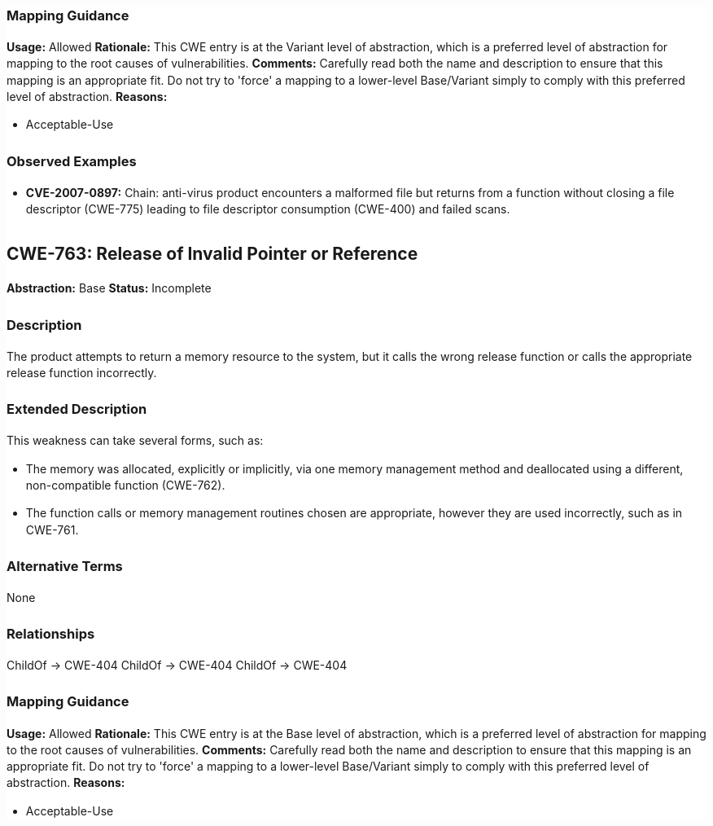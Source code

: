 ### Mapping Guidance
**Usage:** Allowed
**Rationale:** This CWE entry is at the Variant level of abstraction, which is a preferred level of abstraction for mapping to the root causes of vulnerabilities.
**Comments:** Carefully read both the name and description to ensure that this mapping is an appropriate fit. Do not try to 'force' a mapping to a lower-level Base/Variant simply to comply with this preferred level of abstraction.
**Reasons:**
- Acceptable-Use



### Observed Examples
- **CVE-2007-0897:** Chain: anti-virus product encounters a malformed file but returns from a function without closing a file descriptor (CWE-775) leading to file descriptor consumption (CWE-400) and failed scans.




## CWE-763: Release of Invalid Pointer or Reference
**Abstraction:** Base
**Status:** Incomplete

### Description
The product attempts to return a memory resource to the system, but it calls the wrong release function or calls the appropriate release function incorrectly.

### Extended Description


This weakness can take several forms, such as:


  - The memory was allocated, explicitly or implicitly, via one memory management method and deallocated using a different, non-compatible function (CWE-762).

  - The function calls or memory management routines chosen are appropriate, however they are used incorrectly, such as in CWE-761.



### Alternative Terms
None

### Relationships
ChildOf -> CWE-404
ChildOf -> CWE-404
ChildOf -> CWE-404

### Mapping Guidance
**Usage:** Allowed
**Rationale:** This CWE entry is at the Base level of abstraction, which is a preferred level of abstraction for mapping to the root causes of vulnerabilities.
**Comments:** Carefully read both the name and description to ensure that this mapping is an appropriate fit. Do not try to 'force' a mapping to a lower-level Base/Variant simply to comply with this preferred level of abstraction.
**Reasons:**
- Acceptable-Use
